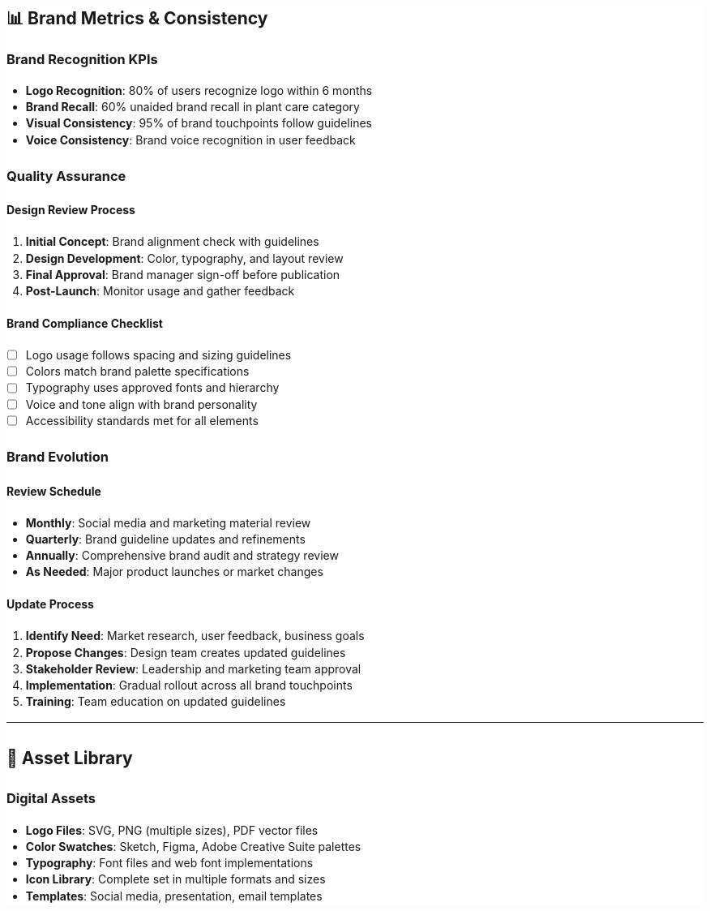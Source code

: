
## 📊 Brand Metrics & Consistency

### Brand Recognition KPIs

- **Logo Recognition**: 80% of users recognize logo within 6 months
- **Brand Recall**: 60% unaided brand recall in plant care category
- **Visual Consistency**: 95% of brand touchpoints follow guidelines
- **Voice Consistency**: Brand voice recognition in user feedback

### Quality Assurance

#### Design Review Process

1. **Initial Concept**: Brand alignment check with guidelines
2. **Design Development**: Color, typography, and layout review
3. **Final Approval**: Brand manager sign-off before publication
4. **Post-Launch**: Monitor usage and gather feedback

#### Brand Compliance Checklist

- [ ] Logo usage follows spacing and sizing guidelines
- [ ] Colors match brand palette specifications
- [ ] Typography uses approved fonts and hierarchy
- [ ] Voice and tone align with brand personality
- [ ] Accessibility standards met for all elements

### Brand Evolution

#### Review Schedule

- **Monthly**: Social media and marketing material review
- **Quarterly**: Brand guideline updates and refinements
- **Annually**: Comprehensive brand audit and strategy review
- **As Needed**: Major product launches or market changes

#### Update Process

1. **Identify Need**: Market research, user feedback, business goals
2. **Propose Changes**: Design team creates updated guidelines
3. **Stakeholder Review**: Leadership and marketing team approval
4. **Implementation**: Gradual rollout across all brand touchpoints
5. **Training**: Team education on updated guidelines

---

## 🎨 Asset Library

### Digital Assets

- **Logo Files**: SVG, PNG (multiple sizes), PDF vector files
- **Color Swatches**: Sketch, Figma, Adobe Creative Suite palettes
- **Typography**: Font files and web font implementations
- **Icon Library**: Complete set in multiple formats and sizes
- **Templates**: Social media, presentation, email templates
